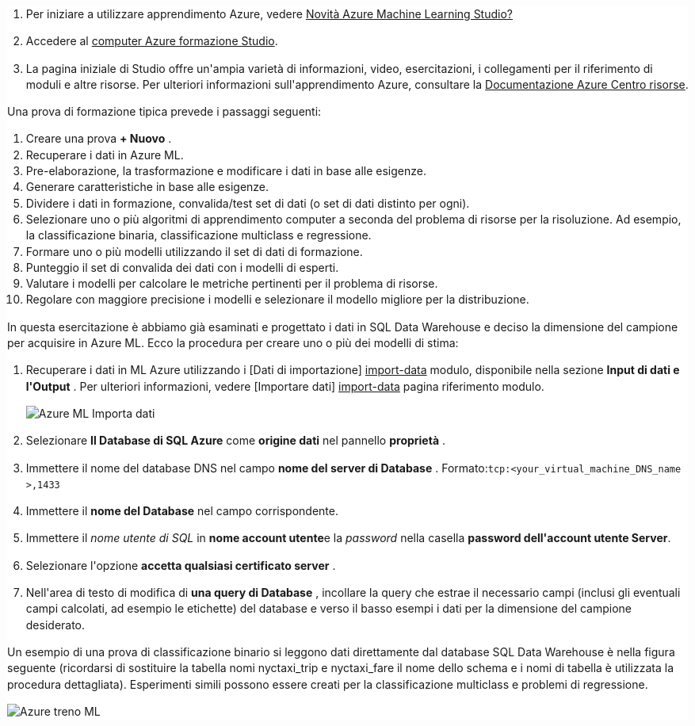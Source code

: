 1. Per iniziare a utilizzare apprendimento Azure, vedere [Novità Azure Machine Learning Studio?](machine-learning-what-is-ml-studio.md)

2. Accedere al [computer Azure formazione Studio](https://studio.azureml.net).

3. La pagina iniziale di Studio offre un'ampia varietà di informazioni, video, esercitazioni, i collegamenti per il riferimento di moduli e altre risorse. Per ulteriori informazioni sull'apprendimento Azure, consultare la [Documentazione Azure Centro risorse](https://azure.microsoft.com/documentation/services/machine-learning/).

Una prova di formazione tipica prevede i passaggi seguenti:

1. Creare una prova **+ Nuovo** .
2. Recuperare i dati in Azure ML.
3. Pre-elaborazione, la trasformazione e modificare i dati in base alle esigenze.
4. Generare caratteristiche in base alle esigenze.
5. Dividere i dati in formazione, convalida/test set di dati (o set di dati distinto per ogni).
6. Selezionare uno o più algoritmi di apprendimento computer a seconda del problema di risorse per la risoluzione. Ad esempio, la classificazione binaria, classificazione multiclass e regressione.
7. Formare uno o più modelli utilizzando il set di dati di formazione.
8. Punteggio il set di convalida dei dati con i modelli di esperti.
9. Valutare i modelli per calcolare le metriche pertinenti per il problema di risorse.
10. Regolare con maggiore precisione i modelli e selezionare il modello migliore per la distribuzione.

In questa esercitazione è abbiamo già esaminati e progettato i dati in SQL Data Warehouse e deciso la dimensione del campione per acquisire in Azure ML. Ecco la procedura per creare uno o più dei modelli di stima:

1. Recuperare i dati in ML Azure utilizzando i [Dati di importazione] [ import-data] modulo, disponibile nella sezione **Input di dati e l'Output** . Per ulteriori informazioni, vedere [Importare dati] [ import-data] pagina riferimento modulo.

    ![Azure ML Importa dati][17]

2. Selezionare **Il Database di SQL Azure** come **origine dati** nel pannello **proprietà** .

3. Immettere il nome del database DNS nel campo **nome del server di Database** . Formato:`tcp:<your_virtual_machine_DNS_name>,1433`

4. Immettere il **nome del Database** nel campo corrispondente.

5. Immettere il *nome utente di SQL* in **nome account utente**e la *password* nella casella **password dell'account utente Server**.

6. Selezionare l'opzione **accetta qualsiasi certificato server** .

7. Nell'area di testo di modifica di **una query di Database** , incollare la query che estrae il necessario campi (inclusi gli eventuali campi calcolati, ad esempio le etichette) del database e verso il basso esempi i dati per la dimensione del campione desiderato.

Un esempio di una prova di classificazione binario si leggono dati direttamente dal database SQL Data Warehouse è nella figura seguente (ricordarsi di sostituire la tabella nomi nyctaxi_trip e nyctaxi_fare il nome dello schema e i nomi di tabella è utilizzata la procedura dettagliata). Esperimenti simili possono essere creati per la classificazione multiclass e problemi di regressione.

![Azure treno ML][10]


[1]: ./media/machine-learning-data-science-process-sqldw-walkthrough/sql-walkthrough_26_1.png
[2]: ./media/machine-learning-data-science-process-sqldw-walkthrough/sql-walkthrough_28_1.png
[3]: ./media/machine-learning-data-science-process-sqldw-walkthrough/sql-walkthrough_35_1.png
[4]: ./media/machine-learning-data-science-process-sqldw-walkthrough/sql-walkthrough_36_1.png
[5]: ./media/machine-learning-data-science-process-sqldw-walkthrough/sql-walkthrough_39_1.png
[6]: ./media/machine-learning-data-science-process-sqldw-walkthrough/sql-walkthrough_42_1.png
[7]: ./media/machine-learning-data-science-process-sqldw-walkthrough/sql-walkthrough_44_1.png
[8]: ./media/machine-learning-data-science-process-sqldw-walkthrough/sql-walkthrough_46_1.png
[9]: ./media/machine-learning-data-science-process-sqldw-walkthrough/sql-walkthrough_71_1.png
[10]: ./media/machine-learning-data-science-process-sqldw-walkthrough/azuremltrain.png
[11]: ./media/machine-learning-data-science-process-sqldw-walkthrough/azuremlpublish.png
[12]: ./media/machine-learning-data-science-process-sqldw-walkthrough/ssmsconnect.png
[13]: ./media/machine-learning-data-science-process-sqldw-walkthrough/executescript.png
[14]: ./media/machine-learning-data-science-process-sqldw-walkthrough/sqlserverproperties.png
[15]: ./media/machine-learning-data-science-process-sqldw-walkthrough/sqldefaultdirs.png
[16]: ./media/machine-learning-data-science-process-sqldw-walkthrough/bulkimport.png
[17]: ./media/machine-learning-data-science-process-sqldw-walkthrough/amlreader.png
[18]: ./media/machine-learning-data-science-process-sqldw-walkthrough/amlscoring.png
[19]: ./media/machine-learning-data-science-process-sqldw-walkthrough/ps_download_scripts.png
[20]: ./media/machine-learning-data-science-process-sqldw-walkthrough/ps_load_data.png
[21]: ./media/machine-learning-data-science-process-sqldw-walkthrough/azcopy-overwrite.png
[22]: ./media/machine-learning-data-science-process-sqldw-walkthrough/ipnb-service-aml-1.png
[23]: ./media/machine-learning-data-science-process-sqldw-walkthrough/ipnb-service-aml-2.png
[24]: ./media/machine-learning-data-science-process-sqldw-walkthrough/ipnb-service-aml-3.png
[25]: ./media/machine-learning-data-science-process-sqldw-walkthrough/ipnb-service-aml-4.png
[26]: ./media/machine-learning-data-science-process-sqldw-walkthrough/tip_class_hist_1.png
[edit-metadata]: https://msdn.microsoft.com/library/azure/370b6676-c11c-486f-bf73-35349f842a66/
[select-columns]: https://msdn.microsoft.com/library/azure/1ec722fa-b623-4e26-a44e-a50c6d726223/
[import-data]: https://msdn.microsoft.com/library/azure/4e1b0fe6-aded-4b3f-a36f-39b8862b9004/
